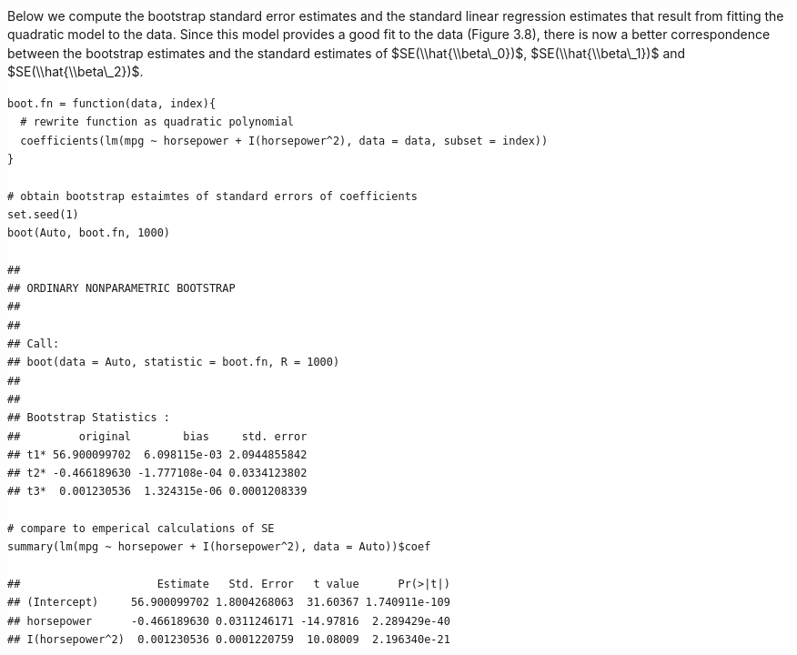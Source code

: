 Below we compute the bootstrap standard error estimates and the standard
linear regression estimates that result from fitting the quadratic model
to the data. Since this model provides a good fit to the data (Figure
3.8), there is now a better correspondence between the bootstrap
estimates and the standard estimates of $SE(\\hat{\\beta\_0})$,
$SE(\\hat{\\beta\_1})$ and $SE(\\hat{\\beta\_2})$.

    boot.fn = function(data, index){
      # rewrite function as quadratic polynomial
      coefficients(lm(mpg ~ horsepower + I(horsepower^2), data = data, subset = index))
    }

    # obtain bootstrap estaimtes of standard errors of coefficients
    set.seed(1)
    boot(Auto, boot.fn, 1000)

    ## 
    ## ORDINARY NONPARAMETRIC BOOTSTRAP
    ## 
    ## 
    ## Call:
    ## boot(data = Auto, statistic = boot.fn, R = 1000)
    ## 
    ## 
    ## Bootstrap Statistics :
    ##         original        bias     std. error
    ## t1* 56.900099702  6.098115e-03 2.0944855842
    ## t2* -0.466189630 -1.777108e-04 0.0334123802
    ## t3*  0.001230536  1.324315e-06 0.0001208339

    # compare to emperical calculations of SE
    summary(lm(mpg ~ horsepower + I(horsepower^2), data = Auto))$coef

    ##                     Estimate   Std. Error   t value      Pr(>|t|)
    ## (Intercept)     56.900099702 1.8004268063  31.60367 1.740911e-109
    ## horsepower      -0.466189630 0.0311246171 -14.97816  2.289429e-40
    ## I(horsepower^2)  0.001230536 0.0001220759  10.08009  2.196340e-21
